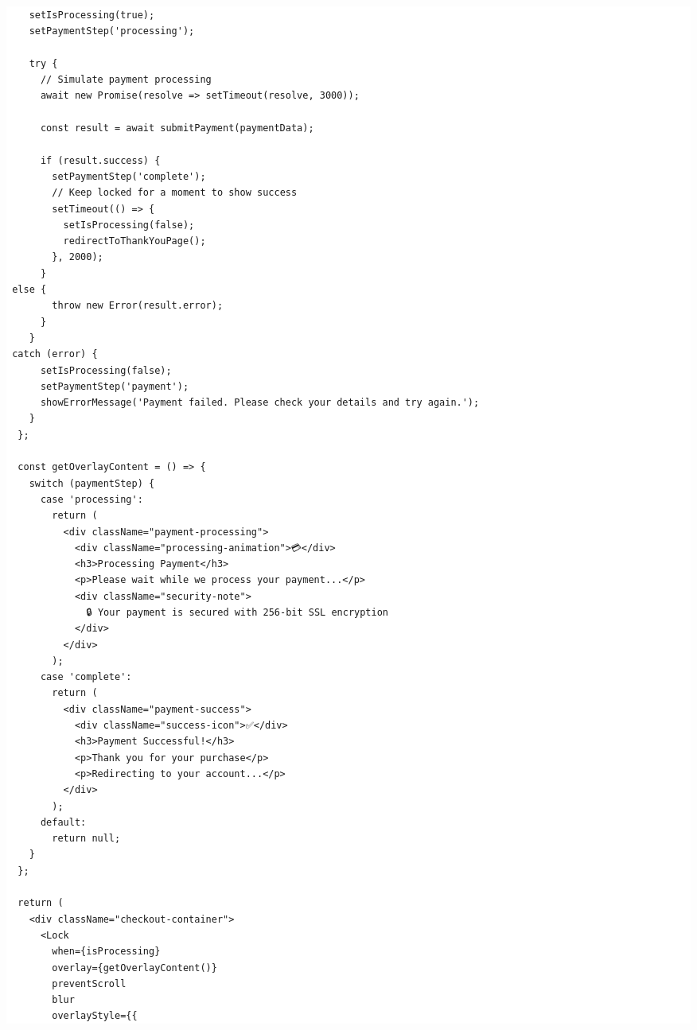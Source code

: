 ```tsx
    setIsProcessing(true);
    setPaymentStep('processing');

    try {
      // Simulate payment processing
      await new Promise(resolve => setTimeout(resolve, 3000));

      const result = await submitPayment(paymentData);

      if (result.success) {
        setPaymentStep('complete');
        // Keep locked for a moment to show success
        setTimeout(() => {
          setIsProcessing(false);
          redirectToThankYouPage();
        }, 2000);
      }
 else {
        throw new Error(result.error);
      }
    }
 catch (error) {
      setIsProcessing(false);
      setPaymentStep('payment');
      showErrorMessage('Payment failed. Please check your details and try again.');
    }
  };

  const getOverlayContent = () => {
    switch (paymentStep) {
      case 'processing':
        return (
          <div className="payment-processing">
            <div className="processing-animation">💳</div>
            <h3>Processing Payment</h3>
            <p>Please wait while we process your payment...</p>
            <div className="security-note">
              🔒 Your payment is secured with 256-bit SSL encryption
            </div>
          </div>
        );
      case 'complete':
        return (
          <div className="payment-success">
            <div className="success-icon">✅</div>
            <h3>Payment Successful!</h3>
            <p>Thank you for your purchase</p>
            <p>Redirecting to your account...</p>
          </div>
        );
      default:
        return null;
    }
  };

  return (
    <div className="checkout-container">
      <Lock
        when={isProcessing}
        overlay={getOverlayContent()}
        preventScroll
        blur
        overlayStyle={{
```